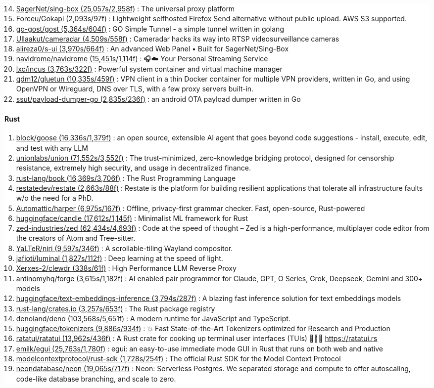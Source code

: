 14. [SagerNet/sing-box (25,057s/2,958f)](https://github.com/SagerNet/sing-box) : The universal proxy platform
15. [Forceu/Gokapi (2,093s/97f)](https://github.com/Forceu/Gokapi) : Lightweight selfhosted Firefox Send alternative without public upload. AWS S3 supported.
16. [go-gost/gost (5,364s/604f)](https://github.com/go-gost/gost) : GO Simple Tunnel - a simple tunnel written in golang
17. [Ullaakut/cameradar (4,509s/558f)](https://github.com/Ullaakut/cameradar) : Cameradar hacks its way into RTSP videosurveillance cameras
18. [alireza0/s-ui (3,970s/664f)](https://github.com/alireza0/s-ui) : An advanced Web Panel • Built for SagerNet/Sing-Box
19. [navidrome/navidrome (15,451s/1,114f)](https://github.com/navidrome/navidrome) : 🎧☁️ Your Personal Streaming Service
20. [lxc/incus (3,763s/322f)](https://github.com/lxc/incus) : Powerful system container and virtual machine manager
21. [qdm12/gluetun (10,335s/459f)](https://github.com/qdm12/gluetun) : VPN client in a thin Docker container for multiple VPN providers, written in Go, and using OpenVPN or Wireguard, DNS over TLS, with a few proxy servers built-in.
22. [ssut/payload-dumper-go (2,835s/236f)](https://github.com/ssut/payload-dumper-go) : an android OTA payload dumper written in Go

#### Rust
1. [block/goose (16,336s/1,379f)](https://github.com/block/goose) : an open source, extensible AI agent that goes beyond code suggestions - install, execute, edit, and test with any LLM
2. [unionlabs/union (71,552s/3,552f)](https://github.com/unionlabs/union) : The trust-minimized, zero-knowledge bridging protocol, designed for censorship resistance, extremely high security, and usage in decentralized finance.
3. [rust-lang/book (16,369s/3,706f)](https://github.com/rust-lang/book) : The Rust Programming Language
4. [restatedev/restate (2,663s/88f)](https://github.com/restatedev/restate) : Restate is the platform for building resilient applications that tolerate all infrastructure faults w/o the need for a PhD.
5. [Automattic/harper (6,975s/167f)](https://github.com/Automattic/harper) : Offline, privacy-first grammar checker. Fast, open-source, Rust-powered
6. [huggingface/candle (17,612s/1,145f)](https://github.com/huggingface/candle) : Minimalist ML framework for Rust
7. [zed-industries/zed (62,434s/4,693f)](https://github.com/zed-industries/zed) : Code at the speed of thought – Zed is a high-performance, multiplayer code editor from the creators of Atom and Tree-sitter.
8. [YaLTeR/niri (9,597s/346f)](https://github.com/YaLTeR/niri) : A scrollable-tiling Wayland compositor.
9. [jafioti/luminal (1,827s/112f)](https://github.com/jafioti/luminal) : Deep learning at the speed of light.
10. [Xerxes-2/clewdr (338s/61f)](https://github.com/Xerxes-2/clewdr) : High Performance LLM Reverse Proxy
11. [antinomyhq/forge (3,615s/1,182f)](https://github.com/antinomyhq/forge) : AI enabled pair programmer for Claude, GPT, O Series, Grok, Deepseek, Gemini and 300+ models
12. [huggingface/text-embeddings-inference (3,794s/287f)](https://github.com/huggingface/text-embeddings-inference) : A blazing fast inference solution for text embeddings models
13. [rust-lang/crates.io (3,257s/653f)](https://github.com/rust-lang/crates.io) : The Rust package registry
14. [denoland/deno (103,568s/5,651f)](https://github.com/denoland/deno) : A modern runtime for JavaScript and TypeScript.
15. [huggingface/tokenizers (9,886s/934f)](https://github.com/huggingface/tokenizers) : 💥 Fast State-of-the-Art Tokenizers optimized for Research and Production
16. [ratatui/ratatui (13,962s/436f)](https://github.com/ratatui/ratatui) : A Rust crate for cooking up terminal user interfaces (TUIs) 👨‍🍳🐀 https://ratatui.rs
17. [emilk/egui (25,763s/1,780f)](https://github.com/emilk/egui) : egui: an easy-to-use immediate mode GUI in Rust that runs on both web and native
18. [modelcontextprotocol/rust-sdk (1,728s/254f)](https://github.com/modelcontextprotocol/rust-sdk) : The official Rust SDK for the Model Context Protocol
19. [neondatabase/neon (19,065s/717f)](https://github.com/neondatabase/neon) : Neon: Serverless Postgres. We separated storage and compute to offer autoscaling, code-like database branching, and scale to zero.